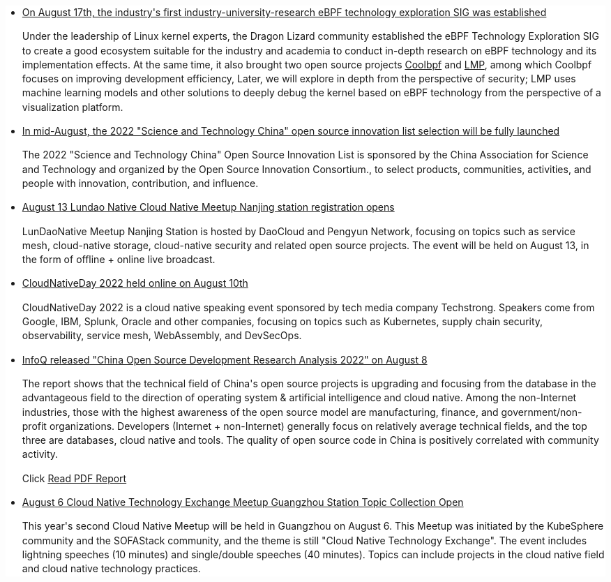 - [On August 17th, the industry's first industry-university-research eBPF technology exploration SIG was established](https://mp.weixin.qq.com/s/ObuuknjGxbT0i4an5ugD5g)

     Under the leadership of Linux kernel experts, the Dragon Lizard community established the eBPF Technology Exploration SIG to create a good ecosystem suitable for the industry and academia to conduct in-depth research on eBPF technology and its implementation effects.
     At the same time, it also brought two open source projects [Coolbpf](https://github.com/aliyun/coolbpf) and [LMP](https://github.com/linuxkerneltravel/lmp), among which Coolbpf focuses on improving development efficiency,
     Later, we will explore in depth from the perspective of security; LMP uses machine learning models and other solutions to deeply debug the kernel based on eBPF technology from the perspective of a visualization platform.

- [In mid-August, the 2022 "Science and Technology China" open source innovation list selection will be fully launched](https://cccst.org.cn/osis)

     The 2022 "Science and Technology China" Open Source Innovation List is sponsored by the China Association for Science and Technology and organized by the Open Source Innovation Consortium., to select products, communities, activities, and people with innovation, contribution, and influence.

- [August 13 Lundao Native Cloud Native Meetup Nanjing station registration opens](https://mp.weixin.qq.com/s/f5I4hn_lHf9x9oDBUgAIIQ)

     LunDaoNative Meetup Nanjing Station is hosted by DaoCloud and Pengyun Network, focusing on topics such as service mesh, cloud-native storage, cloud-native security and related open source projects.
     The event will be held on August 13, in the form of offline + online live broadcast.

- [CloudNativeDay 2022 held online on August 10th](https://www.techstrongevents.com/cloud-native-days-2022?ref=in-article-ad&utm_source=Container+Journal&utm_medium=Referral&utm_campaign=in-article-ad)

     CloudNativeDay 2022 is a cloud native speaking event sponsored by tech media company Techstrong.
     Speakers come from Google, IBM, Splunk, Oracle and other companies, focusing on topics such as Kubernetes, supply chain security, observability, service mesh, WebAssembly, and DevSecOps.

- [InfoQ released "China Open Source Development Research Analysis 2022" on August 8](https://mp.weixin.qq.com/s/_56l90-2lw6rBUJHKSOZSA)

     The report shows that the technical field of China's open source projects is upgrading and focusing from the database in the advantageous field to the direction of operating system & artificial intelligence and cloud native.
     Among the non-Internet industries, those with the highest awareness of the open source model are manufacturing, finance, and government/non-profit organizations. Developers (Internet + non-Internet) generally focus on relatively average technical fields, and the top three are databases, cloud native and tools. The quality of open source code in China is positively correlated with community activity.

     Click [Read PDF Report](http://d.dachang.tobdev.com/2022/open-source-2022-infoq.pdf)

- [August 6 Cloud Native Technology Exchange Meetup Guangzhou Station Topic Collection Open](https://mp.weixin.qq.com/s/AQvbEvvaZY_taqxHpCELUA)

     This year's second Cloud Native Meetup will be held in Guangzhou on August 6.
     This Meetup was initiated by the KubeSphere community and the SOFAStack community, and the theme is still "Cloud Native Technology Exchange".
     The event includes lightning speeches (10 minutes) and single/double speeches (40 minutes). Topics can include projects in the cloud native field and cloud native technology practices.
